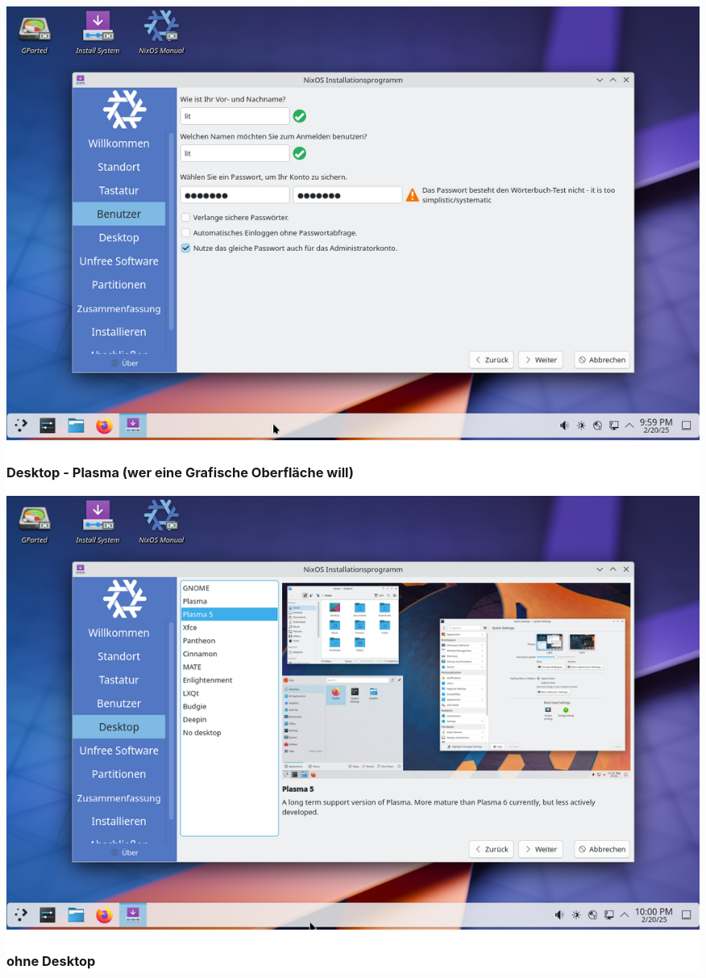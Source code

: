 ![Benutzer](img/VM05.png) 
### Desktop - Plasma (wer eine Grafische Oberfläche will)
![Desktop - KDE](img/VM06.png) 
### ohne Desktop
